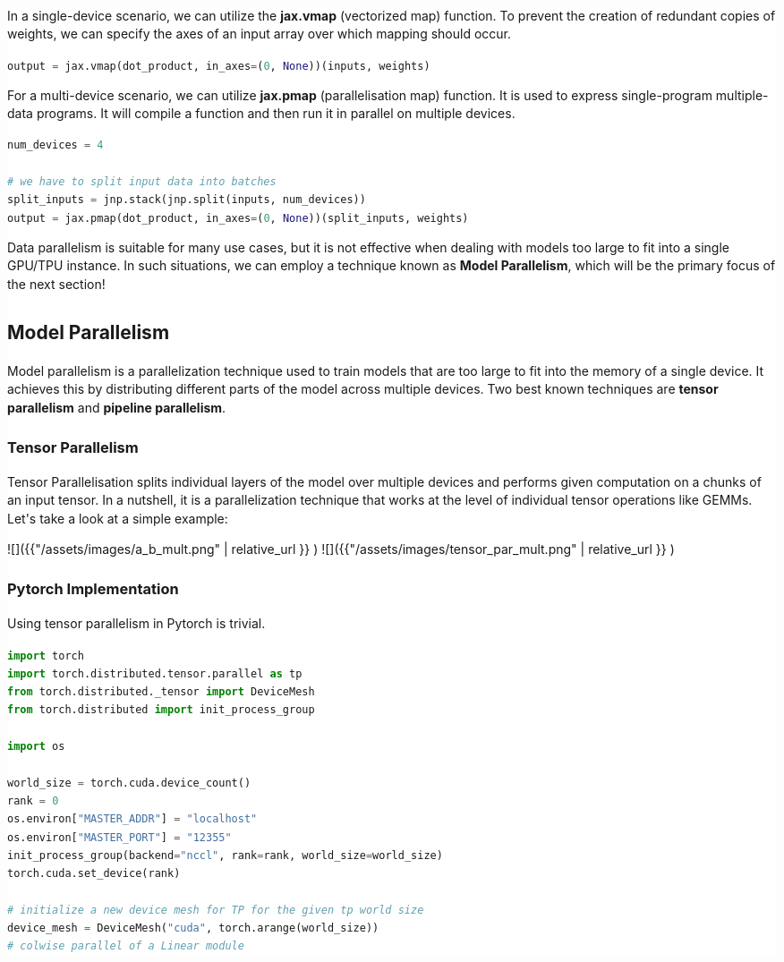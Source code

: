 In a single-device scenario, we can utilize the __jax.vmap__ (vectorized map) function. To prevent the creation of redundant copies of weights, we can specify the axes of an input array over which mapping should occur.

```python
output = jax.vmap(dot_product, in_axes=(0, None))(inputs, weights)
```

For a multi-device scenario, we can utilize __jax.pmap__ (parallelisation map) function. It is used to express single-program multiple-data programs. It will compile a function and then run it in parallel on multiple devices.

```python
num_devices = 4

# we have to split input data into batches
split_inputs = jnp.stack(jnp.split(inputs, num_devices))
output = jax.pmap(dot_product, in_axes=(0, None))(split_inputs, weights)
```


Data parallelism is suitable for many use cases, but it is not effective when dealing with models too large to fit into a single GPU/TPU instance. In such situations, we can employ a technique known as __Model Parallelism__, which will be the primary focus of the next section!

## Model Parallelism

Model parallelism is a parallelization technique used to train models that are too large to fit into the memory of a single device. It achieves this by distributing different parts of the model across multiple devices. Two best known techniques are __tensor parallelism__ and 
__pipeline parallelism__.





### Tensor Parallelism

 Tensor Parallelisation splits individual layers of the model over multiple devices and performs given computation on a chunks of an input tensor. In a nutshell, it is a parallelization technique that works at the level of individual tensor operations like GEMMs. Let's take a look at a simple example:

![]({{"/assets/images/a_b_mult.png" | relative_url }} )
![]({{"/assets/images/tensor_par_mult.png" | relative_url }} )

### Pytorch Implementation

Using tensor parallelism in Pytorch is trivial.

```python
import torch
import torch.distributed.tensor.parallel as tp
from torch.distributed._tensor import DeviceMesh
from torch.distributed import init_process_group

import os

world_size = torch.cuda.device_count()
rank = 0
os.environ["MASTER_ADDR"] = "localhost"
os.environ["MASTER_PORT"] = "12355"
init_process_group(backend="nccl", rank=rank, world_size=world_size)
torch.cuda.set_device(rank)

# initialize a new device mesh for TP for the given tp world size
device_mesh = DeviceMesh("cuda", torch.arange(world_size))
# colwise parallel of a Linear module
```
